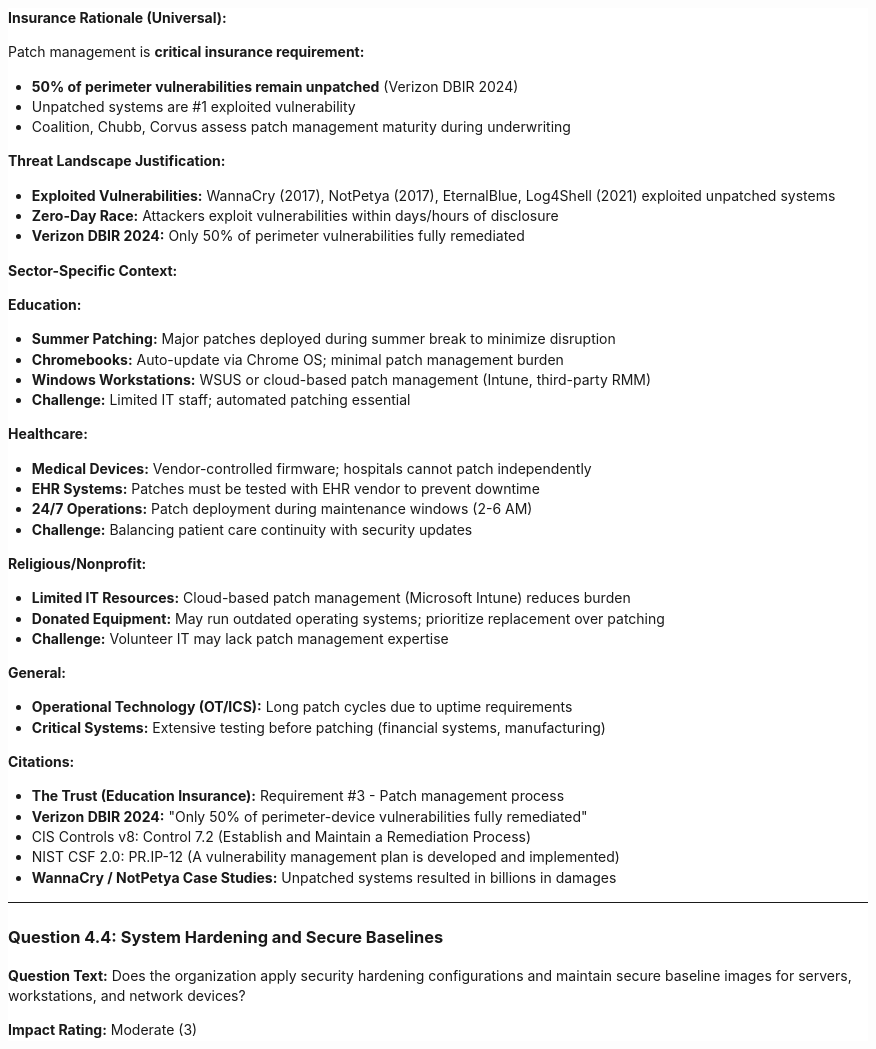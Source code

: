 **Insurance Rationale (Universal):**

Patch management is **critical insurance requirement:**

- **50% of perimeter vulnerabilities remain unpatched** (Verizon DBIR 2024)
- Unpatched systems are #1 exploited vulnerability
- Coalition, Chubb, Corvus assess patch management maturity during underwriting

**Threat Landscape Justification:**

- **Exploited Vulnerabilities:** WannaCry (2017), NotPetya (2017), EternalBlue, Log4Shell (2021) exploited unpatched systems
- **Zero-Day Race:** Attackers exploit vulnerabilities within days/hours of disclosure
- **Verizon DBIR 2024:** Only 50% of perimeter vulnerabilities fully remediated

**Sector-Specific Context:**

**Education:**

- **Summer Patching:** Major patches deployed during summer break to minimize disruption
- **Chromebooks:** Auto-update via Chrome OS; minimal patch management burden
- **Windows Workstations:** WSUS or cloud-based patch management (Intune, third-party RMM)
- **Challenge:** Limited IT staff; automated patching essential

**Healthcare:**

- **Medical Devices:** Vendor-controlled firmware; hospitals cannot patch independently
- **EHR Systems:** Patches must be tested with EHR vendor to prevent downtime
- **24/7 Operations:** Patch deployment during maintenance windows (2-6 AM)
- **Challenge:** Balancing patient care continuity with security updates

**Religious/Nonprofit:**

- **Limited IT Resources:** Cloud-based patch management (Microsoft Intune) reduces burden
- **Donated Equipment:** May run outdated operating systems; prioritize replacement over patching
- **Challenge:** Volunteer IT may lack patch management expertise

**General:**

- **Operational Technology (OT/ICS):** Long patch cycles due to uptime requirements
- **Critical Systems:** Extensive testing before patching (financial systems, manufacturing)

**Citations:**

- **The Trust (Education Insurance):** Requirement #3 - Patch management process
- **Verizon DBIR 2024:** "Only 50% of perimeter-device vulnerabilities fully remediated"
- CIS Controls v8: Control 7.2 (Establish and Maintain a Remediation Process)
- NIST CSF 2.0: PR.IP-12 (A vulnerability management plan is developed and implemented)
- **WannaCry / NotPetya Case Studies:** Unpatched systems resulted in billions in damages

---

### Question 4.4: System Hardening and Secure Baselines

**Question Text:**
Does the organization apply security hardening configurations and maintain secure baseline images for servers, workstations, and network devices?

**Impact Rating:** Moderate (3)

